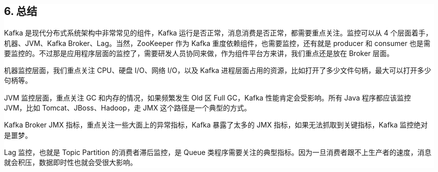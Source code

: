 ## 6. 总结

Kafka  是现代分布式系统架构中非常常见的组件，Kafka 运行是否正常，消息消费是否正常，都需要重点关注。监控可以从 4  个层面着手，机器、JVM、Kafka Broker、Lag。当然，ZooKeeper 作为 Kafka 重度依赖组件，也需要监控，还有就是  producer 和 consumer 也是需要监控的。不过那是应用程序层面的监控了，需要研发人员协同来做，作为组件平台方来讲，我们重点还是放在 Broker 层面。

机器监控层面，我们重点关注 CPU、硬盘 I/O、网络 I/O，以及 Kafka 进程层面占用的资源，比如打开了多少文件句柄，最大可以打开多少句柄等。

JVM 监控层面，重点关注 GC 和内存的情况，如果频繁发生 Old 区 Full GC，Kafka 性能肯定会受影响。所有 Java 程序都应该监控 JVM，比如 Tomcat、JBoss、Hadoop，走 JMX 这个路径是一个典型的方式。

Kafka Broker JMX 指标，重点关注一些大面上的异常指标，Kafka 暴露了太多的 JMX 指标，如果无法抓取到关键指标，Kafka 监控绝对是噩梦。

Lag 监控，也就是 Topic Partition 的消费者滞后监控，是 Queue 类程序需要关注的典型指标。因为一旦消费者跟不上生产者的速度，消息就会积压，数据即时性也就会受很大影响。